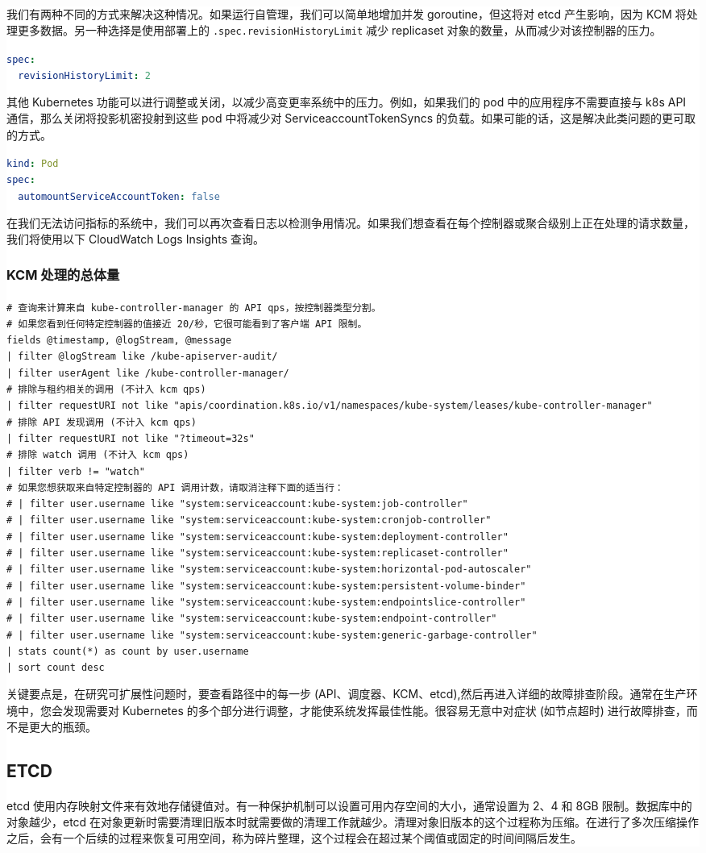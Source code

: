 我们有两种不同的方式来解决这种情况。如果运行自管理，我们可以简单地增加并发 goroutine，但这将对 etcd 产生影响，因为 KCM 将处理更多数据。另一种选择是使用部署上的 `.spec.revisionHistoryLimit` 减少 replicaset 对象的数量，从而减少对该控制器的压力。

```yaml
spec:
  revisionHistoryLimit: 2
```

其他 Kubernetes 功能可以进行调整或关闭，以减少高变更率系统中的压力。例如，如果我们的 pod 中的应用程序不需要直接与 k8s API 通信，那么关闭将投影机密投射到这些 pod 中将减少对 ServiceaccountTokenSyncs 的负载。如果可能的话，这是解决此类问题的更可取的方式。

```yaml
kind: Pod
spec:
  automountServiceAccountToken: false
```

在我们无法访问指标的系统中，我们可以再次查看日志以检测争用情况。如果我们想查看在每个控制器或聚合级别上正在处理的请求数量，我们将使用以下 CloudWatch Logs Insights 查询。

### KCM 处理的总体量

```
# 查询来计算来自 kube-controller-manager 的 API qps，按控制器类型分割。
# 如果您看到任何特定控制器的值接近 20/秒，它很可能看到了客户端 API 限制。
fields @timestamp, @logStream, @message
| filter @logStream like /kube-apiserver-audit/
| filter userAgent like /kube-controller-manager/
# 排除与租约相关的调用 (不计入 kcm qps)
| filter requestURI not like "apis/coordination.k8s.io/v1/namespaces/kube-system/leases/kube-controller-manager"
# 排除 API 发现调用 (不计入 kcm qps)
| filter requestURI not like "?timeout=32s"
# 排除 watch 调用 (不计入 kcm qps)
| filter verb != "watch"
# 如果您想获取来自特定控制器的 API 调用计数，请取消注释下面的适当行：
# | filter user.username like "system:serviceaccount:kube-system:job-controller"
# | filter user.username like "system:serviceaccount:kube-system:cronjob-controller"
# | filter user.username like "system:serviceaccount:kube-system:deployment-controller"
# | filter user.username like "system:serviceaccount:kube-system:replicaset-controller"
# | filter user.username like "system:serviceaccount:kube-system:horizontal-pod-autoscaler"
# | filter user.username like "system:serviceaccount:kube-system:persistent-volume-binder"
# | filter user.username like "system:serviceaccount:kube-system:endpointslice-controller"
# | filter user.username like "system:serviceaccount:kube-system:endpoint-controller"
# | filter user.username like "system:serviceaccount:kube-system:generic-garbage-controller"
| stats count(*) as count by user.username
| sort count desc
```

关键要点是，在研究可扩展性问题时，要查看路径中的每一步 (API、调度器、KCM、etcd),然后再进入详细的故障排查阶段。通常在生产环境中，您会发现需要对 Kubernetes 的多个部分进行调整，才能使系统发挥最佳性能。很容易无意中对症状 (如节点超时) 进行故障排查，而不是更大的瓶颈。

## ETCD
etcd 使用内存映射文件来有效地存储键值对。有一种保护机制可以设置可用内存空间的大小，通常设置为 2、4 和 8GB 限制。数据库中的对象越少，etcd 在对象更新时需要清理旧版本时就需要做的清理工作就越少。清理对象旧版本的这个过程称为压缩。在进行了多次压缩操作之后，会有一个后续的过程来恢复可用空间，称为碎片整理，这个过程会在超过某个阈值或固定的时间间隔后发生。
